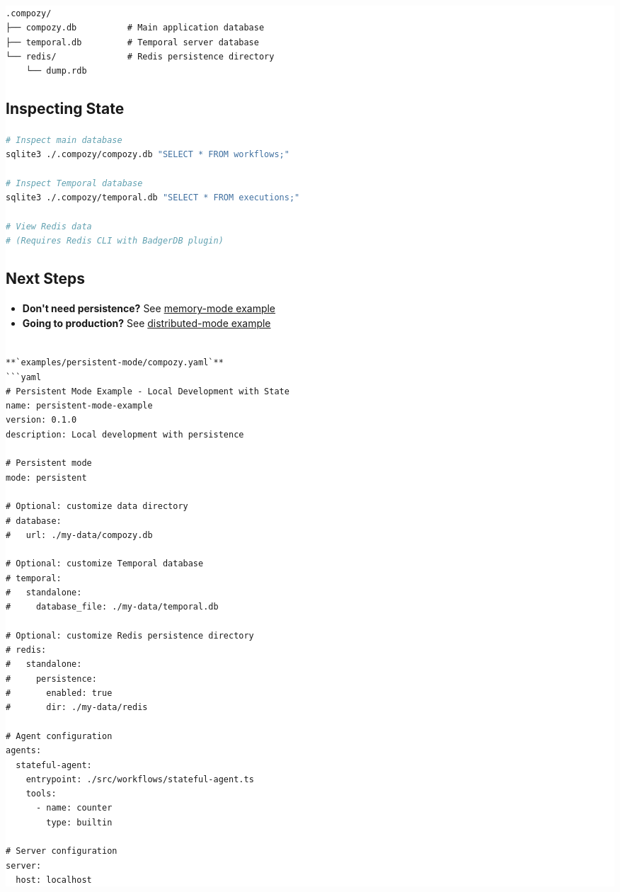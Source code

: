```
.compozy/
├── compozy.db          # Main application database
├── temporal.db         # Temporal server database
└── redis/              # Redis persistence directory
    └── dump.rdb
```

## Inspecting State

```bash
# Inspect main database
sqlite3 ./.compozy/compozy.db "SELECT * FROM workflows;"

# Inspect Temporal database
sqlite3 ./.compozy/temporal.db "SELECT * FROM executions;"

# View Redis data
# (Requires Redis CLI with BadgerDB plugin)
```

## Next Steps

- **Don't need persistence?** See [memory-mode example](../memory-mode/)
- **Going to production?** See [distributed-mode example](../distributed-mode/)
```

**`examples/persistent-mode/compozy.yaml`**
```yaml
# Persistent Mode Example - Local Development with State
name: persistent-mode-example
version: 0.1.0
description: Local development with persistence

# Persistent mode
mode: persistent

# Optional: customize data directory
# database:
#   url: ./my-data/compozy.db

# Optional: customize Temporal database
# temporal:
#   standalone:
#     database_file: ./my-data/temporal.db

# Optional: customize Redis persistence directory
# redis:
#   standalone:
#     persistence:
#       enabled: true
#       dir: ./my-data/redis

# Agent configuration
agents:
  stateful-agent:
    entrypoint: ./src/workflows/stateful-agent.ts
    tools:
      - name: counter
        type: builtin

# Server configuration
server:
  host: localhost
```